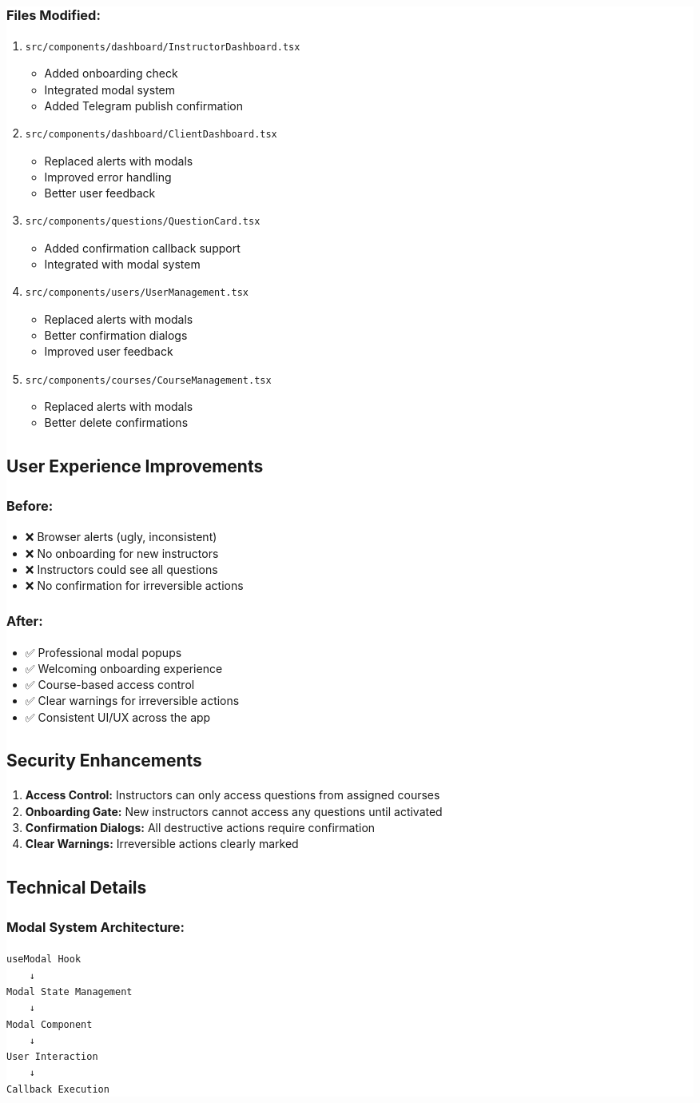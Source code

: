 ### Files Modified:
1. `src/components/dashboard/InstructorDashboard.tsx`
   - Added onboarding check
   - Integrated modal system
   - Added Telegram publish confirmation

2. `src/components/dashboard/ClientDashboard.tsx`
   - Replaced alerts with modals
   - Improved error handling
   - Better user feedback

3. `src/components/questions/QuestionCard.tsx`
   - Added confirmation callback support
   - Integrated with modal system

4. `src/components/users/UserManagement.tsx`
   - Replaced alerts with modals
   - Better confirmation dialogs
   - Improved user feedback

5. `src/components/courses/CourseManagement.tsx`
   - Replaced alerts with modals
   - Better delete confirmations

## User Experience Improvements

### Before:
- ❌ Browser alerts (ugly, inconsistent)
- ❌ No onboarding for new instructors
- ❌ Instructors could see all questions
- ❌ No confirmation for irreversible actions

### After:
- ✅ Professional modal popups
- ✅ Welcoming onboarding experience
- ✅ Course-based access control
- ✅ Clear warnings for irreversible actions
- ✅ Consistent UI/UX across the app

## Security Enhancements

1. **Access Control:** Instructors can only access questions from assigned courses
2. **Onboarding Gate:** New instructors cannot access any questions until activated
3. **Confirmation Dialogs:** All destructive actions require confirmation
4. **Clear Warnings:** Irreversible actions clearly marked

## Technical Details

### Modal System Architecture:
```
useModal Hook
    ↓
Modal State Management
    ↓
Modal Component
    ↓
User Interaction
    ↓
Callback Execution
```
